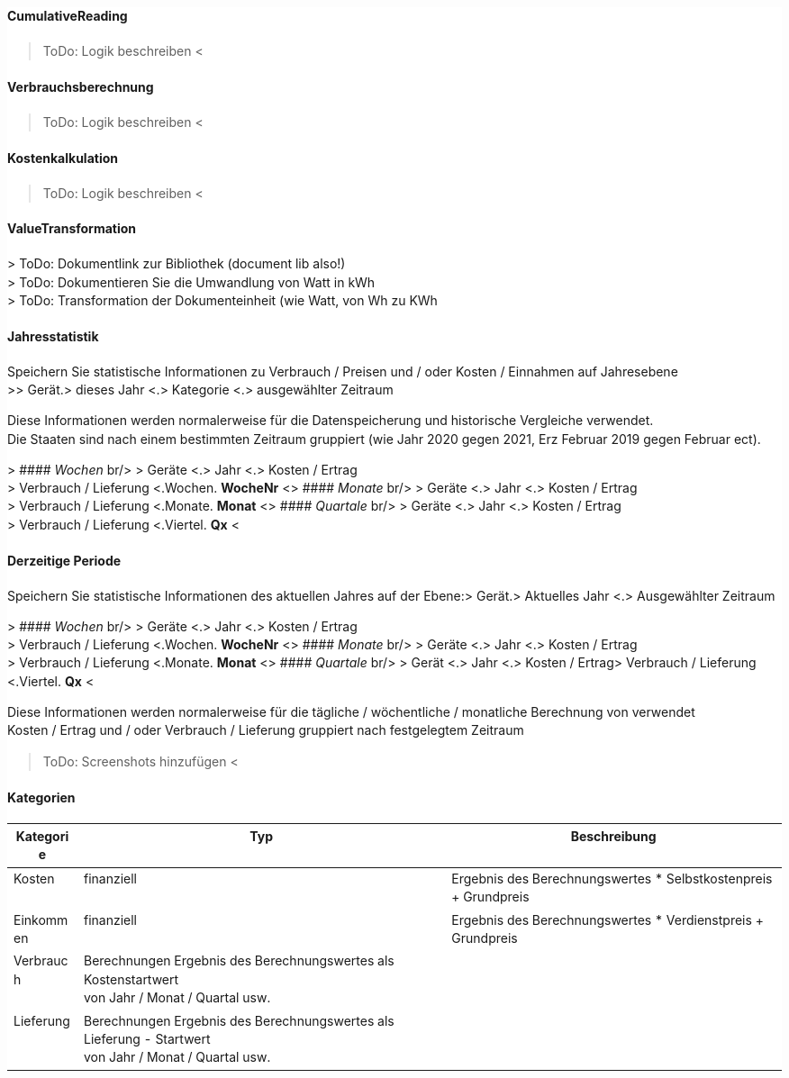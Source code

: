 #### CumulativeReading
> ToDo: Logik beschreiben <

#### Verbrauchsberechnung
> ToDo: Logik beschreiben <

#### Kostenkalkulation
> ToDo: Logik beschreiben <

#### ValueTransformation
&gt; ToDo: Dokumentlink zur Bibliothek (document lib also!)<br/> &gt; ToDo: Dokumentieren Sie die Umwandlung von Watt in kWh<br/> &gt; ToDo: Transformation der Dokumenteinheit (wie Watt, von Wh zu KWh<br/>

#### Jahresstatistik
Speichern Sie statistische Informationen zu Verbrauch / Preisen und / oder Kosten / Einnahmen auf Jahresebene<br/> &gt;&gt; Gerät.&gt; dieses Jahr &lt;.&gt; Kategorie &lt;.&gt; ausgewählter Zeitraum

Diese Informationen werden normalerweise für die Datenspeicherung und historische Vergleiche verwendet.<br/> Die Staaten sind nach einem bestimmten Zeitraum gruppiert (wie Jahr 2020 gegen 2021, Erz Februar 2019 gegen Februar ect).

&gt; #### *Wochen* br/> &gt; Geräte &lt;.&gt; Jahr &lt;.&gt; Kosten / Ertrag<br/> &gt; Verbrauch / Lieferung &lt;.Wochen. **WocheNr** &lt;&gt; #### *Monate* br/> &gt; Geräte &lt;.&gt; Jahr &lt;.&gt; Kosten / Ertrag<br/> &gt; Verbrauch / Lieferung &lt;.Monate. **Monat** &lt;&gt; #### *Quartale* br/> &gt; Geräte &lt;.&gt; Jahr &lt;.&gt; Kosten / Ertrag<br/> &gt; Verbrauch / Lieferung &lt;.Viertel. **Qx** &lt;

#### Derzeitige Periode
Speichern Sie statistische Informationen des aktuellen Jahres auf der Ebene:> Gerät.> Aktuelles Jahr <.> Ausgewählter Zeitraum

&gt; #### *Wochen* br/> &gt; Geräte &lt;.&gt; Jahr &lt;.&gt; Kosten / Ertrag<br/> &gt; Verbrauch / Lieferung &lt;.Wochen. **WocheNr** &lt;&gt; #### *Monate* br/> &gt; Geräte &lt;.&gt; Jahr &lt;.&gt; Kosten / Ertrag<br/> &gt; Verbrauch / Lieferung &lt;.Monate. **Monat** &lt;&gt; #### *Quartale* br/> &gt; Gerät &lt;.&gt; Jahr &lt;.&gt; Kosten / Ertrag&gt; Verbrauch / Lieferung &lt;.Viertel. **Qx** &lt;

Diese Informationen werden normalerweise für die tägliche / wöchentliche / monatliche Berechnung von verwendet<br/> Kosten / Ertrag und / oder Verbrauch / Lieferung gruppiert nach festgelegtem Zeitraum

> ToDo: Screenshots hinzufügen <

#### Kategorien
| Kategorie | Typ | Beschreibung |
|--|--|--|
| Kosten | finanziell | Ergebnis des Berechnungswertes * Selbstkostenpreis + Grundpreis |
| Einkommen | finanziell | Ergebnis des Berechnungswertes * Verdienstpreis + Grundpreis |
| Verbrauch | Berechnungen Ergebnis des Berechnungswertes als Kostenstartwert<br/> von Jahr / Monat / Quartal usw. |
| Lieferung | Berechnungen Ergebnis des Berechnungswertes als Lieferung - Startwert<br/> von Jahr / Monat / Quartal usw. |
